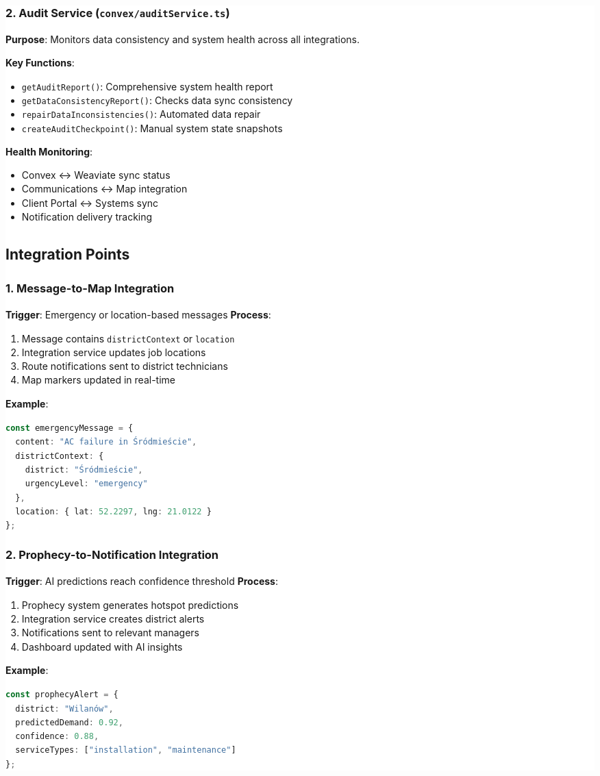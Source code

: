 ### 2. Audit Service (`convex/auditService.ts`)

**Purpose**: Monitors data consistency and system health across all integrations.

**Key Functions**:
- `getAuditReport()`: Comprehensive system health report
- `getDataConsistencyReport()`: Checks data sync consistency
- `repairDataInconsistencies()`: Automated data repair
- `createAuditCheckpoint()`: Manual system state snapshots

**Health Monitoring**:
- Convex ↔ Weaviate sync status
- Communications ↔ Map integration
- Client Portal ↔ Systems sync
- Notification delivery tracking

## Integration Points

### 1. Message-to-Map Integration

**Trigger**: Emergency or location-based messages
**Process**:
1. Message contains `districtContext` or `location`
2. Integration service updates job locations
3. Route notifications sent to district technicians
4. Map markers updated in real-time

**Example**:
```typescript
const emergencyMessage = {
  content: "AC failure in Śródmieście",
  districtContext: {
    district: "Śródmieście",
    urgencyLevel: "emergency"
  },
  location: { lat: 52.2297, lng: 21.0122 }
};
```

### 2. Prophecy-to-Notification Integration

**Trigger**: AI predictions reach confidence threshold
**Process**:
1. Prophecy system generates hotspot predictions
2. Integration service creates district alerts
3. Notifications sent to relevant managers
4. Dashboard updated with AI insights

**Example**:
```typescript
const prophecyAlert = {
  district: "Wilanów",
  predictedDemand: 0.92,
  confidence: 0.88,
  serviceTypes: ["installation", "maintenance"]
};
```
